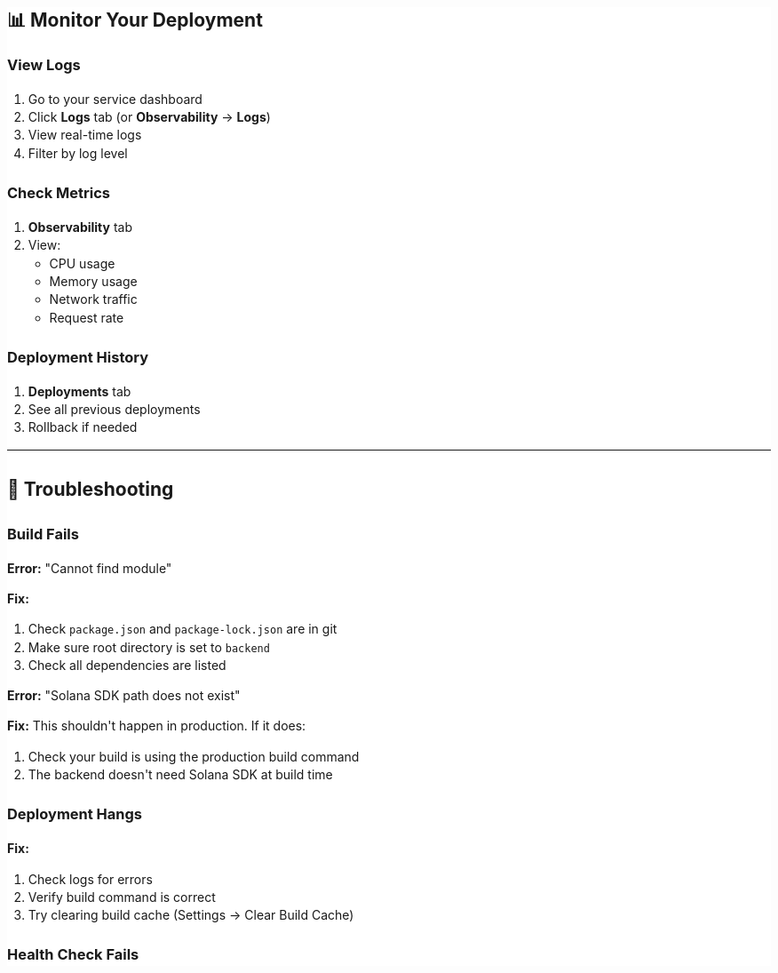
## 📊 Monitor Your Deployment

### View Logs

1. Go to your service dashboard
2. Click **Logs** tab (or **Observability** → **Logs**)
3. View real-time logs
4. Filter by log level

### Check Metrics

1. **Observability** tab
2. View:
   - CPU usage
   - Memory usage
   - Network traffic
   - Request rate

### Deployment History

1. **Deployments** tab
2. See all previous deployments
3. Rollback if needed

---

## 🐛 Troubleshooting

### Build Fails

**Error:** "Cannot find module"

**Fix:**
1. Check `package.json` and `package-lock.json` are in git
2. Make sure root directory is set to `backend`
3. Check all dependencies are listed

**Error:** "Solana SDK path does not exist"

**Fix:**
This shouldn't happen in production. If it does:
1. Check your build is using the production build command
2. The backend doesn't need Solana SDK at build time

### Deployment Hangs

**Fix:**
1. Check logs for errors
2. Verify build command is correct
3. Try clearing build cache (Settings → Clear Build Cache)

### Health Check Fails
